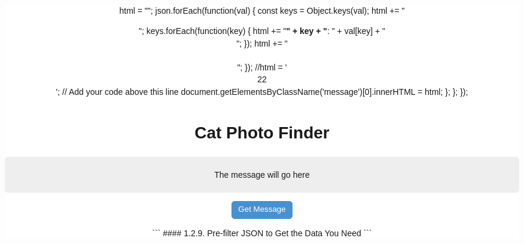 html = "";
json.forEach(function(val) {
  const keys = Object.keys(val);
  html += "<div class = 'cat'>";
  keys.forEach(function(key) {
    html += "<strong>" + key + "</strong>: " + val[key] + "<br>";
  });
  html += "</div><br>";
});
//html = '<div>22</div>';
        // Add your code above this line
        document.getElementsByClassName('message')[0].innerHTML = html;
      };
    };
  });
</script>

<style>
  body {
    text-align: center;
    font-family: "Helvetica", sans-serif;
  }
  h1 {
    font-size: 2em;
    font-weight: bold;
  }
  .box {
    border-radius: 5px;
    background-color: #eee;
    padding: 20px 5px;
  }
  button {
    color: white;
    background-color: #4791d0;
    border-radius: 5px;
    border: 1px solid #4791d0;
    padding: 5px 10px 8px 10px;
  }
  button:hover {
    background-color: #0F5897;
    border: 1px solid #0F5897;
  }
</style>

<h1>Cat Photo Finder</h1>
<p class="message box">
  The message will go here
</p>
<p>
  <button id="getMessage">
    Get Message
  </button>
</p>
```
#### 1.2.9. Pre-filter JSON to Get the Data You Need
```
<script>
  document.addEventListener('DOMContentLoaded', function(){
    document.getElementById('getMessage').onclick = function(){
      const req=new XMLHttpRequest();
      req.open("GET",'/json/cats.json',true);
      req.send();
      req.onload = function(){
        const json = JSON.parse(req.responseText);
        let html = "";
